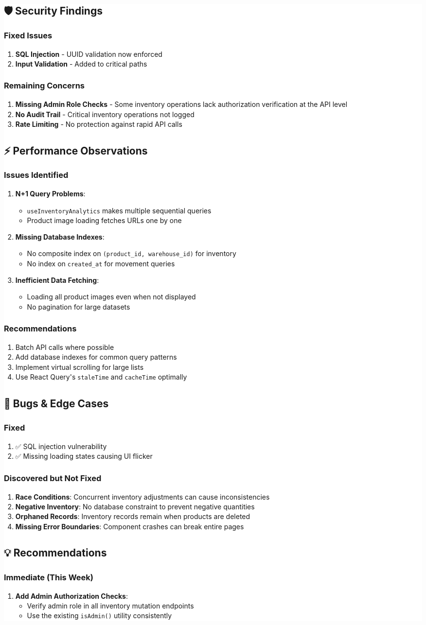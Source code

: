 ## 🛡️ Security Findings

### Fixed Issues
1. **SQL Injection** - UUID validation now enforced
2. **Input Validation** - Added to critical paths

### Remaining Concerns
1. **Missing Admin Role Checks** - Some inventory operations lack authorization verification at the API level
2. **No Audit Trail** - Critical inventory operations not logged
3. **Rate Limiting** - No protection against rapid API calls

## ⚡ Performance Observations

### Issues Identified
1. **N+1 Query Problems**:
   - `useInventoryAnalytics` makes multiple sequential queries
   - Product image loading fetches URLs one by one

2. **Missing Database Indexes**:
   - No composite index on `(product_id, warehouse_id)` for inventory
   - No index on `created_at` for movement queries

3. **Inefficient Data Fetching**:
   - Loading all product images even when not displayed
   - No pagination for large datasets

### Recommendations
1. Batch API calls where possible
2. Add database indexes for common query patterns
3. Implement virtual scrolling for large lists
4. Use React Query's `staleTime` and `cacheTime` optimally

## 🐛 Bugs & Edge Cases

### Fixed
1. ✅ SQL injection vulnerability
2. ✅ Missing loading states causing UI flicker

### Discovered but Not Fixed
1. **Race Conditions**: Concurrent inventory adjustments can cause inconsistencies
2. **Negative Inventory**: No database constraint to prevent negative quantities
3. **Orphaned Records**: Inventory records remain when products are deleted
4. **Missing Error Boundaries**: Component crashes can break entire pages

## 💡 Recommendations

### Immediate (This Week)
1. **Add Admin Authorization Checks**:
   - Verify admin role in all inventory mutation endpoints
   - Use the existing `isAdmin()` utility consistently
